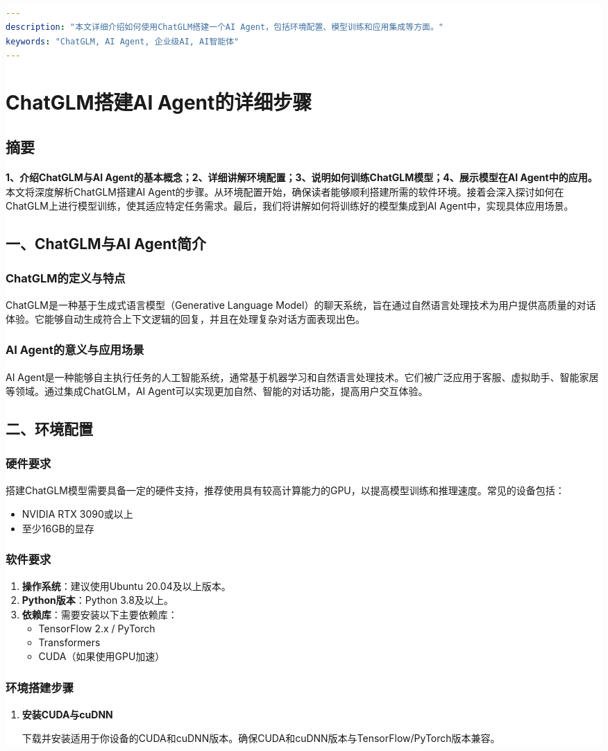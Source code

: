 ```yaml
---
description: "本文详细介绍如何使用ChatGLM搭建一个AI Agent，包括环境配置、模型训练和应用集成等方面。"
keywords: "ChatGLM, AI Agent, 企业级AI, AI智能体"
---
```

# ChatGLM搭建AI Agent的详细步骤

## 摘要

**1、介绍ChatGLM与AI Agent的基本概念；2、详细讲解环境配置；3、说明如何训练ChatGLM模型；4、展示模型在AI Agent中的应用。**  
本文将深度解析ChatGLM搭建AI Agent的步骤。从环境配置开始，确保读者能够顺利搭建所需的软件环境。接着会深入探讨如何在ChatGLM上进行模型训练，使其适应特定任务需求。最后，我们将讲解如何将训练好的模型集成到AI Agent中，实现具体应用场景。

## 一、ChatGLM与AI Agent简介

### ChatGLM的定义与特点

ChatGLM是一种基于生成式语言模型（Generative Language Model）的聊天系统，旨在通过自然语言处理技术为用户提供高质量的对话体验。它能够自动生成符合上下文逻辑的回复，并且在处理复杂对话方面表现出色。

### AI Agent的意义与应用场景

AI Agent是一种能够自主执行任务的人工智能系统，通常基于机器学习和自然语言处理技术。它们被广泛应用于客服、虚拟助手、智能家居等领域。通过集成ChatGLM，AI Agent可以实现更加自然、智能的对话功能，提高用户交互体验。

## 二、环境配置

### 硬件要求

搭建ChatGLM模型需要具备一定的硬件支持，推荐使用具有较高计算能力的GPU，以提高模型训练和推理速度。常见的设备包括：

- NVIDIA RTX 3090或以上
- 至少16GB的显存

### 软件要求

1. **操作系统**：建议使用Ubuntu 20.04及以上版本。
2. **Python版本**：Python 3.8及以上。
3. **依赖库**：需要安装以下主要依赖库：
    - TensorFlow 2.x / PyTorch
    - Transformers
    - CUDA（如果使用GPU加速）
   
### 环境搭建步骤

1. **安装CUDA与cuDNN**

   下载并安装适用于你设备的CUDA和cuDNN版本。确保CUDA和cuDNN版本与TensorFlow/PyTorch版本兼容。
